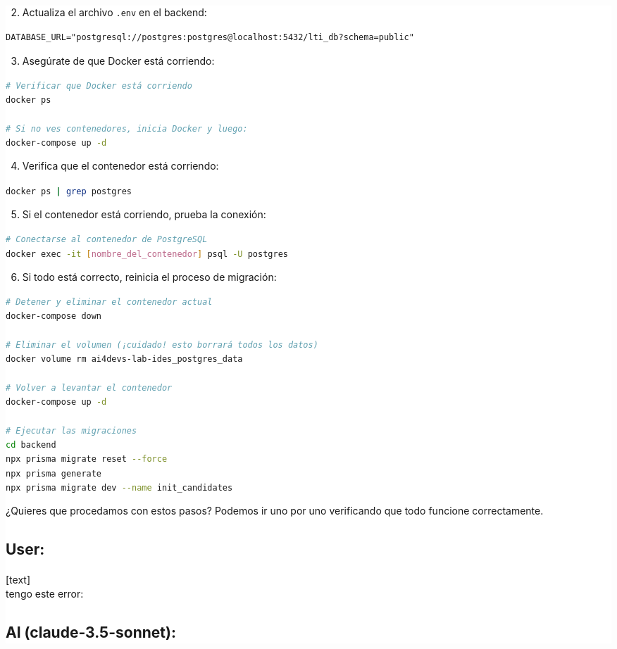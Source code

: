 
2. Actualiza el archivo `.env` en el backend:

```env:backend/.env
DATABASE_URL="postgresql://postgres:postgres@localhost:5432/lti_db?schema=public"
```

3. Asegúrate de que Docker está corriendo:
```bash
# Verificar que Docker está corriendo
docker ps

# Si no ves contenedores, inicia Docker y luego:
docker-compose up -d
```

4. Verifica que el contenedor está corriendo:
```bash
docker ps | grep postgres
```

5. Si el contenedor está corriendo, prueba la conexión:
```bash
# Conectarse al contenedor de PostgreSQL
docker exec -it [nombre_del_contenedor] psql -U postgres
```

6. Si todo está correcto, reinicia el proceso de migración:
```bash
# Detener y eliminar el contenedor actual
docker-compose down

# Eliminar el volumen (¡cuidado! esto borrará todos los datos)
docker volume rm ai4devs-lab-ides_postgres_data

# Volver a levantar el contenedor
docker-compose up -d

# Ejecutar las migraciones
cd backend
npx prisma migrate reset --force
npx prisma generate
npx prisma migrate dev --name init_candidates
```

¿Quieres que procedamos con estos pasos? Podemos ir uno por uno verificando que todo funcione correctamente.

## User:


[text]  
tengo este error: 


## AI (claude-3.5-sonnet):
